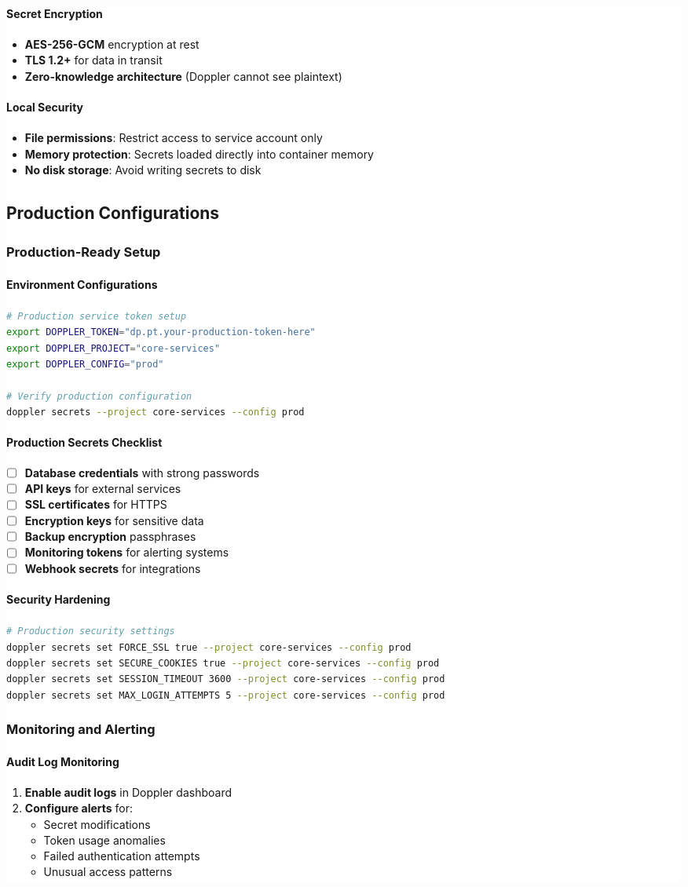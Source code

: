 #### Secret Encryption

- **AES-256-GCM** encryption at rest
- **TLS 1.2+** for data in transit
- **Zero-knowledge architecture** (Doppler cannot see plaintext)

#### Local Security

- **File permissions**: Restrict access to service account only
- **Memory protection**: Secrets loaded directly into container memory
- **No disk storage**: Avoid writing secrets to disk

## Production Configurations

### Production-Ready Setup

#### Environment Configurations

```bash
# Production service token setup
export DOPPLER_TOKEN="dp.pt.your-production-token-here"
export DOPPLER_PROJECT="core-services"
export DOPPLER_CONFIG="prod"

# Verify production configuration
doppler secrets --project core-services --config prod
```

#### Production Secrets Checklist

- [ ] **Database credentials** with strong passwords
- [ ] **API keys** for external services
- [ ] **SSL certificates** for HTTPS
- [ ] **Encryption keys** for sensitive data
- [ ] **Backup encryption** passphrases
- [ ] **Monitoring tokens** for alerting systems
- [ ] **Webhook secrets** for integrations

#### Security Hardening

```bash
# Production security settings
doppler secrets set FORCE_SSL true --project core-services --config prod
doppler secrets set SECURE_COOKIES true --project core-services --config prod
doppler secrets set SESSION_TIMEOUT 3600 --project core-services --config prod
doppler secrets set MAX_LOGIN_ATTEMPTS 5 --project core-services --config prod
```

### Monitoring and Alerting

#### Audit Log Monitoring

1. **Enable audit logs** in Doppler dashboard
2. **Configure alerts** for:
   - Secret modifications
   - Token usage anomalies
   - Failed authentication attempts
   - Unusual access patterns

